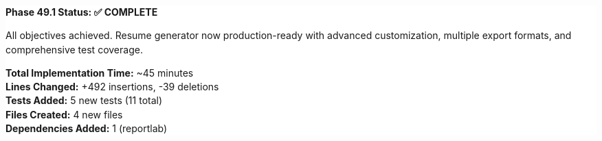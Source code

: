 
**Phase 49.1 Status: ✅ COMPLETE**

All objectives achieved. Resume generator now production-ready with advanced customization, multiple export formats, and comprehensive test coverage.

**Total Implementation Time:** ~45 minutes  
**Lines Changed:** +492 insertions, -39 deletions  
**Tests Added:** 5 new tests (11 total)  
**Files Created:** 4 new files  
**Dependencies Added:** 1 (reportlab)
